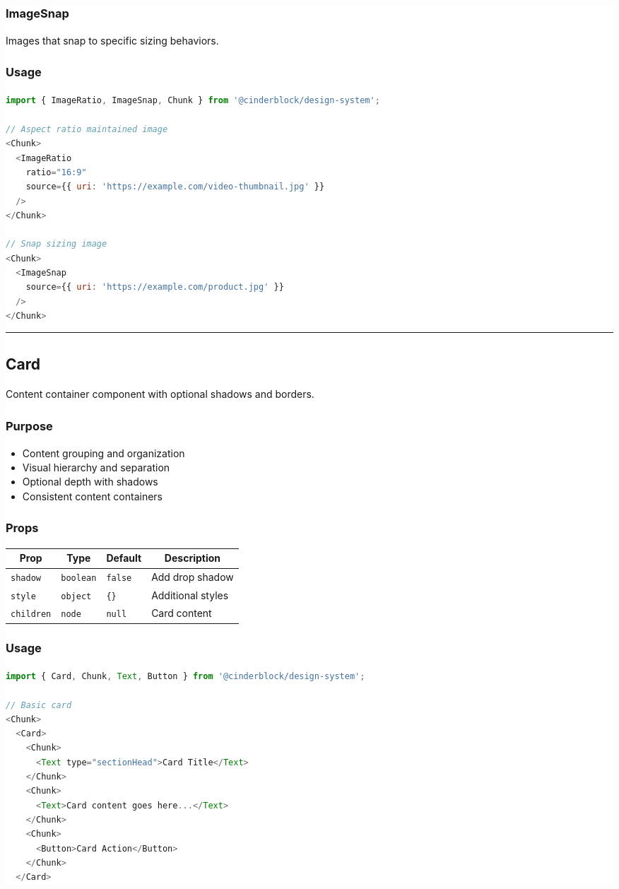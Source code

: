 ### ImageSnap  
Images that snap to specific sizing behaviors.

### Usage

```javascript
import { ImageRatio, ImageSnap, Chunk } from '@cinderblock/design-system';

// Aspect ratio maintained image
<Chunk>
  <ImageRatio 
    ratio="16:9"
    source={{ uri: 'https://example.com/video-thumbnail.jpg' }}
  />
</Chunk>

// Snap sizing image
<Chunk>
  <ImageSnap 
    source={{ uri: 'https://example.com/product.jpg' }}
  />
</Chunk>
```

---

## Card

Content container component with optional shadows and borders.

### Purpose
- Content grouping and organization
- Visual hierarchy and separation
- Optional depth with shadows
- Consistent content containers

### Props

| Prop | Type | Default | Description |
|------|------|---------|-------------|
| `shadow` | `boolean` | `false` | Add drop shadow |
| `style` | `object` | `{}` | Additional styles |
| `children` | `node` | `null` | Card content |

### Usage

```javascript
import { Card, Chunk, Text, Button } from '@cinderblock/design-system';

// Basic card
<Chunk>
  <Card>
    <Chunk>
      <Text type="sectionHead">Card Title</Text>
    </Chunk>
    <Chunk>
      <Text>Card content goes here...</Text>
    </Chunk>
    <Chunk>
      <Button>Card Action</Button>
    </Chunk>
  </Card>
```